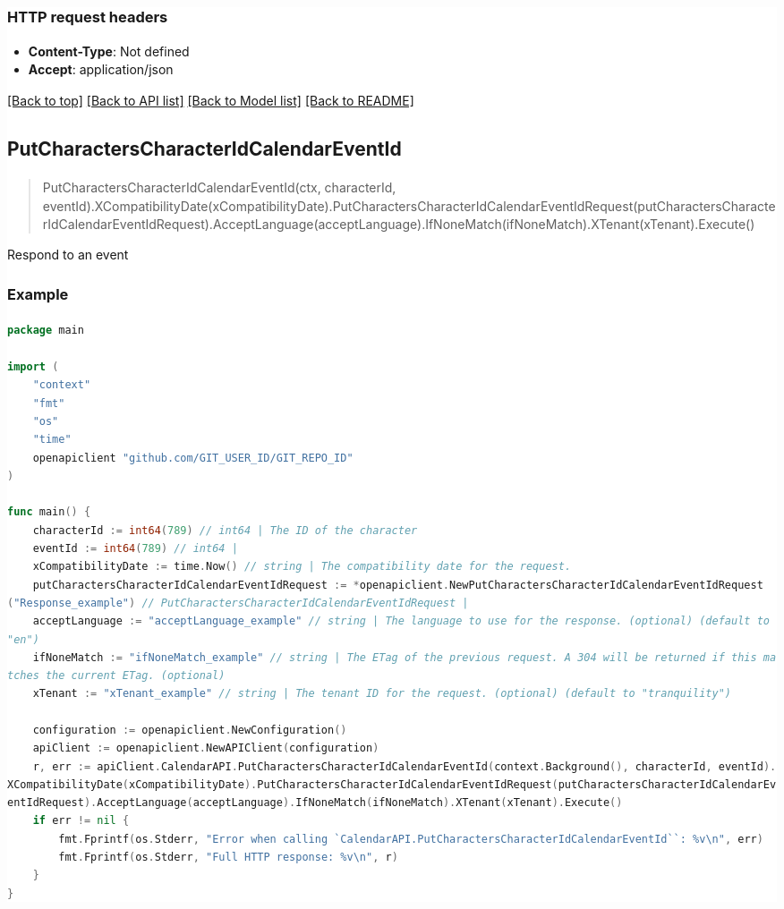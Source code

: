 ### HTTP request headers

- **Content-Type**: Not defined
- **Accept**: application/json

[[Back to top]](#) [[Back to API list]](../README.md#documentation-for-api-endpoints)
[[Back to Model list]](../README.md#documentation-for-models)
[[Back to README]](../README.md)


## PutCharactersCharacterIdCalendarEventId

> PutCharactersCharacterIdCalendarEventId(ctx, characterId, eventId).XCompatibilityDate(xCompatibilityDate).PutCharactersCharacterIdCalendarEventIdRequest(putCharactersCharacterIdCalendarEventIdRequest).AcceptLanguage(acceptLanguage).IfNoneMatch(ifNoneMatch).XTenant(xTenant).Execute()

Respond to an event



### Example

```go
package main

import (
	"context"
	"fmt"
	"os"
    "time"
	openapiclient "github.com/GIT_USER_ID/GIT_REPO_ID"
)

func main() {
	characterId := int64(789) // int64 | The ID of the character
	eventId := int64(789) // int64 | 
	xCompatibilityDate := time.Now() // string | The compatibility date for the request.
	putCharactersCharacterIdCalendarEventIdRequest := *openapiclient.NewPutCharactersCharacterIdCalendarEventIdRequest("Response_example") // PutCharactersCharacterIdCalendarEventIdRequest | 
	acceptLanguage := "acceptLanguage_example" // string | The language to use for the response. (optional) (default to "en")
	ifNoneMatch := "ifNoneMatch_example" // string | The ETag of the previous request. A 304 will be returned if this matches the current ETag. (optional)
	xTenant := "xTenant_example" // string | The tenant ID for the request. (optional) (default to "tranquility")

	configuration := openapiclient.NewConfiguration()
	apiClient := openapiclient.NewAPIClient(configuration)
	r, err := apiClient.CalendarAPI.PutCharactersCharacterIdCalendarEventId(context.Background(), characterId, eventId).XCompatibilityDate(xCompatibilityDate).PutCharactersCharacterIdCalendarEventIdRequest(putCharactersCharacterIdCalendarEventIdRequest).AcceptLanguage(acceptLanguage).IfNoneMatch(ifNoneMatch).XTenant(xTenant).Execute()
	if err != nil {
		fmt.Fprintf(os.Stderr, "Error when calling `CalendarAPI.PutCharactersCharacterIdCalendarEventId``: %v\n", err)
		fmt.Fprintf(os.Stderr, "Full HTTP response: %v\n", r)
	}
}
```
